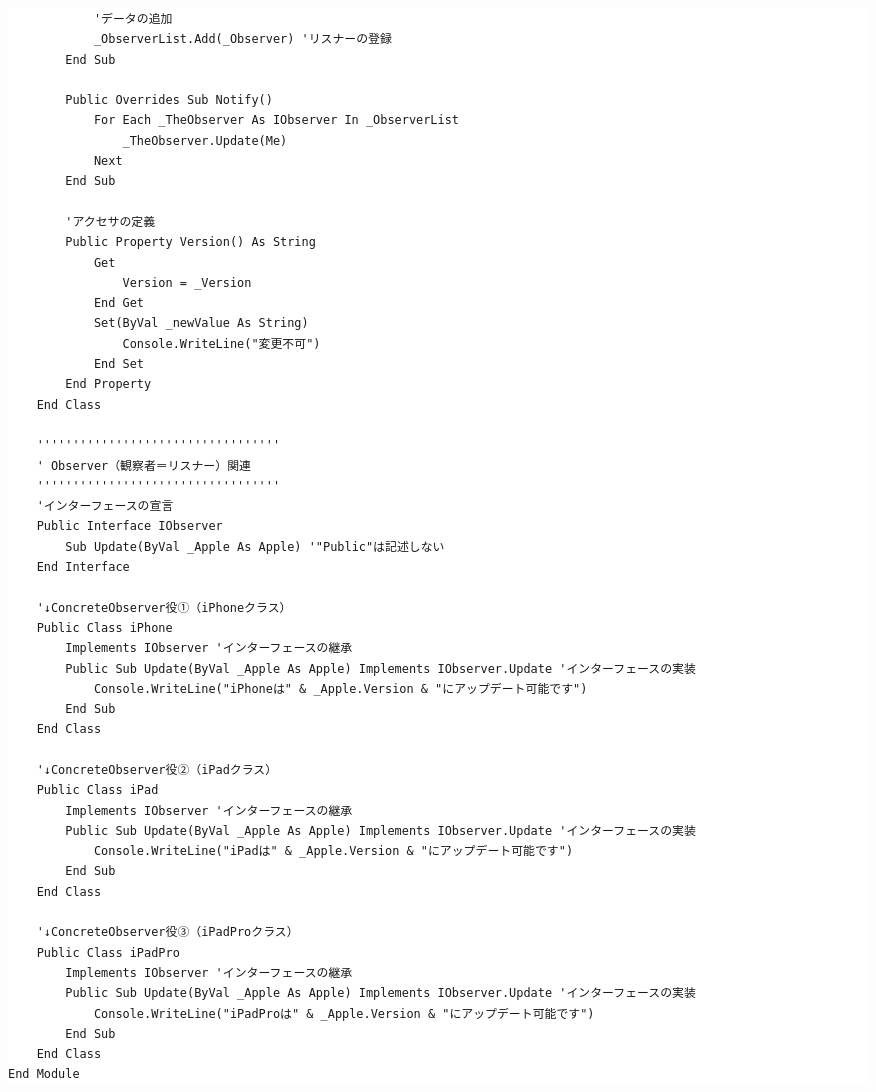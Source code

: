 ```
            'データの追加
            _ObserverList.Add(_Observer) 'リスナーの登録
        End Sub

        Public Overrides Sub Notify()
            For Each _TheObserver As IObserver In _ObserverList
                _TheObserver.Update(Me)
            Next
        End Sub

        'アクセサの定義
        Public Property Version() As String
            Get
                Version = _Version
            End Get
            Set(ByVal _newValue As String)
                Console.WriteLine("変更不可")
            End Set
        End Property
    End Class

    ''''''''''''''''''''''''''''''''''
    ' Observer（観察者＝リスナー）関連
    ''''''''''''''''''''''''''''''''''
    'インターフェースの宣言
    Public Interface IObserver
        Sub Update(ByVal _Apple As Apple) '"Public"は記述しない
    End Interface

    '↓ConcreteObserver役①（iPhoneクラス）
    Public Class iPhone
        Implements IObserver 'インターフェースの継承
        Public Sub Update(ByVal _Apple As Apple) Implements IObserver.Update 'インターフェースの実装
            Console.WriteLine("iPhoneは" & _Apple.Version & "にアップデート可能です")
        End Sub
    End Class

    '↓ConcreteObserver役②（iPadクラス）
    Public Class iPad
        Implements IObserver 'インターフェースの継承
        Public Sub Update(ByVal _Apple As Apple) Implements IObserver.Update 'インターフェースの実装
            Console.WriteLine("iPadは" & _Apple.Version & "にアップデート可能です")
        End Sub
    End Class

    '↓ConcreteObserver役③（iPadProクラス）
    Public Class iPadPro
        Implements IObserver 'インターフェースの継承
        Public Sub Update(ByVal _Apple As Apple) Implements IObserver.Update 'インターフェースの実装
            Console.WriteLine("iPadProは" & _Apple.Version & "にアップデート可能です")
        End Sub
    End Class
End Module
```
